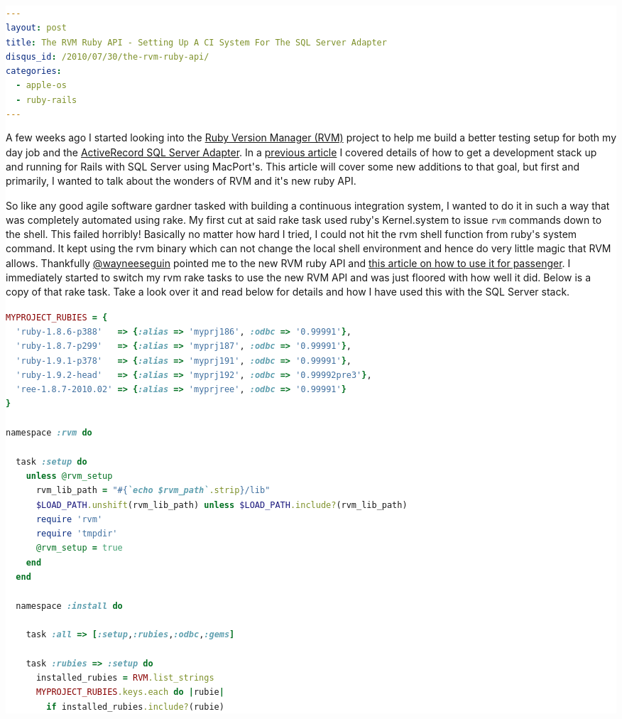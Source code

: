 ```yaml
--- 
layout: post
title: The RVM Ruby API - Setting Up A CI System For The SQL Server Adapter
disqus_id: /2010/07/30/the-rvm-ruby-api/
categories: 
  - apple-os
  - ruby-rails
---
```


<p>
  A few weeks ago I started looking into the <a href="http://rvm.beginrescueend.com/">Ruby Version Manager (RVM)</a> project to help me build a better testing setup for both my day job and the <a href="http://github.com/rails-sqlserver/activerecord-sqlserver-adapter">ActiveRecord SQL Server Adapter</a>. In a <a href="/2009/9/5/the-ultimate-os-x-snow-leopard-stack-for-rails-development-x86_64-macports-ruby-1-8-1-9-sql-server-more">previous article</a> I covered details of how to get a development stack up and running for Rails with SQL Server using MacPort's. This article will cover some new additions to that goal, but first and primarily, I wanted to talk about the wonders of RVM and it's new ruby API.
</p>
    
<p>
  So like any good agile software gardner tasked with building a continuous integration system, I wanted to do it in such a way that was completely automated using rake. My first cut at said rake task used ruby's Kernel.system to issue <code>rvm</code> commands down to the shell. This failed horribly! Basically no matter how hard I tried, I could not hit the rvm shell function from ruby's system command. It kept using the rvm binary which can not change the local shell environment and hence do very little magic that RVM allows. Thankfully <a href="http://twitter.com/wayneeseguin">@wayneeseguin</a> pointed me to the new RVM ruby API and <a href="http://blog.ninjahideout.com/posts/the-path-to-better-rvm-and-passenger-integration">this article on how to use it for passenger</a>. I immediately started to switch my rvm rake tasks to use the new RVM API and was just floored with how well it did. Below is a copy of that rake task. Take a look over it and read below for details and how I have used this with the SQL Server stack.
</p>
    
~~~ruby
MYPROJECT_RUBIES = {
  'ruby-1.8.6-p388'   => {:alias => 'myprj186', :odbc => '0.99991'},
  'ruby-1.8.7-p299'   => {:alias => 'myprj187', :odbc => '0.99991'},
  'ruby-1.9.1-p378'   => {:alias => 'myprj191', :odbc => '0.99991'},
  'ruby-1.9.2-head'   => {:alias => 'myprj192', :odbc => '0.99992pre3'},
  'ree-1.8.7-2010.02' => {:alias => 'myprjree', :odbc => '0.99991'}
}

namespace :rvm do

  task :setup do
    unless @rvm_setup
      rvm_lib_path = "#{`echo $rvm_path`.strip}/lib"
      $LOAD_PATH.unshift(rvm_lib_path) unless $LOAD_PATH.include?(rvm_lib_path)
      require 'rvm'
      require 'tmpdir'
      @rvm_setup = true
    end
  end

  namespace :install do

    task :all => [:setup,:rubies,:odbc,:gems]

    task :rubies => :setup do
      installed_rubies = RVM.list_strings
      MYPROJECT_RUBIES.keys.each do |rubie|
        if installed_rubies.include?(rubie)
~~~